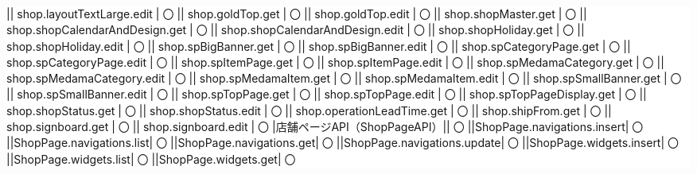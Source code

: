 ||	shop.layoutTextLarge.edit	| 〇
||	shop.goldTop.get	| 〇
||	shop.goldTop.edit	| 〇
||	shop.shopMaster.get	| 〇
||	shop.shopCalendarAndDesign.get	| 〇
||	shop.shopCalendarAndDesign.edit	| 〇
||	shop.shopHoliday.get	| 〇
||	shop.shopHoliday.edit	| 〇
||	shop.spBigBanner.get	| 〇
||	shop.spBigBanner.edit	| 〇
||	shop.spCategoryPage.get	| 〇
||	shop.spCategoryPage.edit	| 〇
||	shop.spItemPage.get	| 〇
||	shop.spItemPage.edit	| 〇
||	shop.spMedamaCategory.get	| 〇
||	shop.spMedamaCategory.edit	| 〇
||	shop.spMedamaItem.get	| 〇
||	shop.spMedamaItem.edit	| 〇
||	shop.spSmallBanner.get	| 〇
||	shop.spSmallBanner.edit	| 〇
||	shop.spTopPage.get	| 〇
||	shop.spTopPage.edit	| 〇
||	shop.spTopPageDisplay.get	| 〇
||	shop.shopStatus.get	| 〇
||	shop.shopStatus.edit	| 〇
||	shop.operationLeadTime.get	| 〇
||	shop.shipFrom.get	| 〇
||	shop.signboard.get	| 〇
||	shop.signboard.edit	| 〇
|店舗ページAPI（ShopPageAPI）|| 〇
||ShopPage.navigations.insert| 〇
||ShopPage.navigations.list| 〇
||ShopPage.navigations.get| 〇
||ShopPage.navigations.update| 〇
||ShopPage.widgets.insert| 〇
||ShopPage.widgets.list| 〇
||ShopPage.widgets.get| 〇
